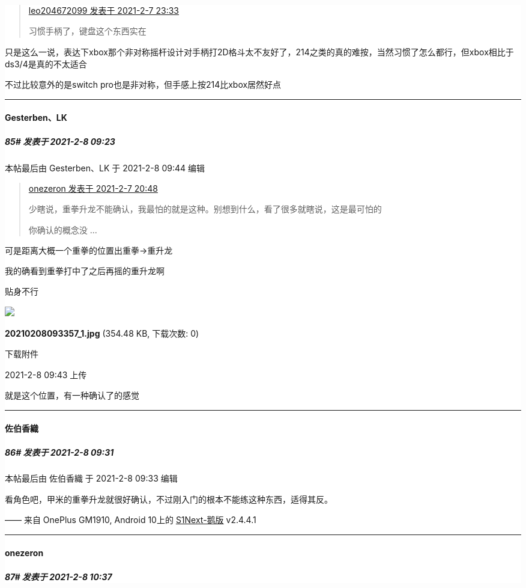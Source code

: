 
<blockquote><a href="httphttps://bbs.saraba1st.com/2b/forum.php?mod=redirect&amp;goto=findpost&amp;pid=50270984&amp;ptid=1986593" target="_blank">leo204672099 发表于 2021-2-7 23:33</a>

习惯手柄了，键盘这个东西实在</blockquote>
只是这么一说，表达下xbox那个非对称摇杆设计对手柄打2D格斗太不友好了，214之类的真的难按，当然习惯了怎么都行，但xbox相比于ds3/4是真的不太适合


不过比较意外的是switch pro也是非对称，但手感上按214比xbox居然好点


-----

####  Gesterben、LK  
##### 85#       发表于 2021-2-8 09:23


 本帖最后由 Gesterben、LK 于 2021-2-8 09:44 编辑 
<blockquote><a href="httphttps://bbs.saraba1st.com/2b/forum.php?mod=redirect&amp;goto=findpost&amp;pid=50269203&amp;ptid=1986593" target="_blank">onezeron 发表于 2021-2-7 20:48</a>

少瞎说，重拳升龙不能确认，我最怕的就是这种。别想到什么，看了很多就瞎说，这是最可怕的

你确认的概念没 ...</blockquote>
可是距离大概一个重拳的位置出重拳→重升龙

我的确看到重拳打中了之后再摇的重升龙啊

贴身不行


<img src="https://img.saraba1st.com/forum/202102/08/094350s621366s3b55pe4p.jpg" referrerpolicy="no-referrer">


<strong>20210208093357_1.jpg</strong> (354.48 KB, 下载次数: 0)

下载附件

2021-2-8 09:43 上传


就是这个位置，有一种确认了的感觉


-----

####  佐伯香織  
##### 86#       发表于 2021-2-8 09:31


 本帖最后由 佐伯香織 于 2021-2-8 09:33 编辑 

看角色吧，甲米的重拳升龙就很好确认，不过刚入门的根本不能练这种东西，适得其反。

—— 来自 OnePlus GM1910, Android 10上的 [S1Next-鹅版](https://github.com/ykrank/S1-Next/releases) v2.4.4.1


-----

####  onezeron  
##### 87#       发表于 2021-2-8 10:37
